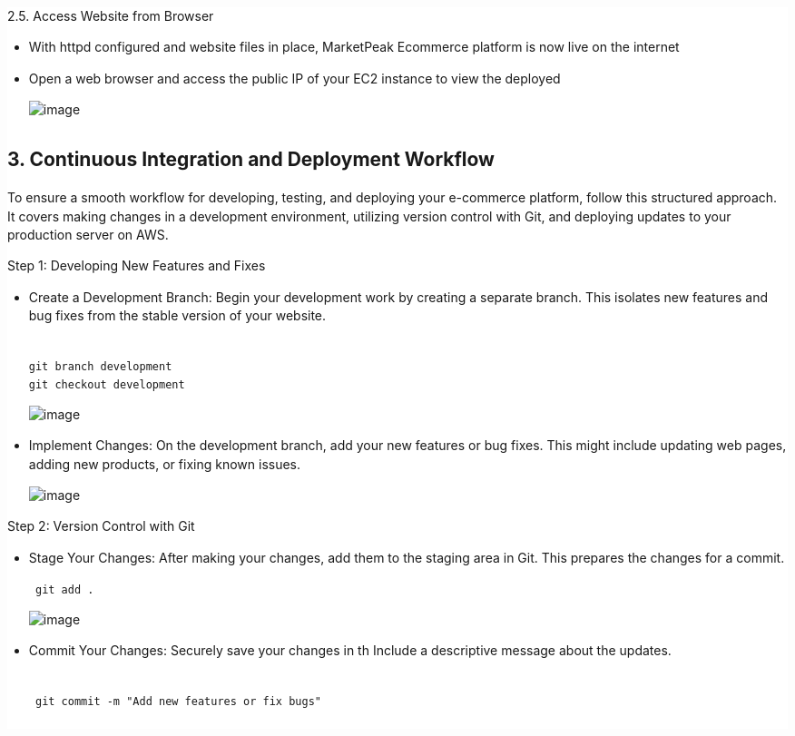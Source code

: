 2.5. Access Website from Browser

- ﻿﻿With httpd configured and website files in place, MarketPeak Ecommerce platform is now live on the internet
- ﻿﻿Open a web browser and access the public IP of your EC2 instance to view the deployed

  <img width="900" alt="image" src="https://github.com/user-attachments/assets/06a1c587-524c-4e3e-a174-ed5446827ca5">



## 3. Continuous Integration and Deployment Workflow
To ensure a smooth workflow for developing, testing, and deploying your e-commerce platform, follow this structured approach. It covers making changes in a development environment, utilizing version control with Git, and deploying updates to your production server on AWS.

Step 1: Developing New Features and Fixes

- Create a Development Branch: Begin your development work by creating a separate branch. This isolates new features and bug fixes from the stable version of your website.

  ```

  git branch development
  git checkout development

  ```

  <img width="424" alt="image" src="https://github.com/user-attachments/assets/972af215-19d1-472a-b7dd-c0b42c8d39c3">


- Implement Changes: On the development branch, add your new features or bug fixes. This might include updating web pages, adding new products, or fixing known issues.


  <img width="821" alt="image" src="https://github.com/user-attachments/assets/682cec9f-b6f0-460e-88a4-6712432f03cc">


Step 2: Version Control with Git

- Stage Your Changes: After making your changes, add them to the staging area in Git. This prepares the changes for a commit.


  ```
   git add .
  
  ```

  <img width="656" alt="image" src="https://github.com/user-attachments/assets/af0d0f27-c676-406a-828c-3d90da5e209f">



- Commit Your Changes: Securely save your changes in th Include a descriptive message about the updates.



   ```

    git commit -m "Add new features or fix bugs"


  ```
